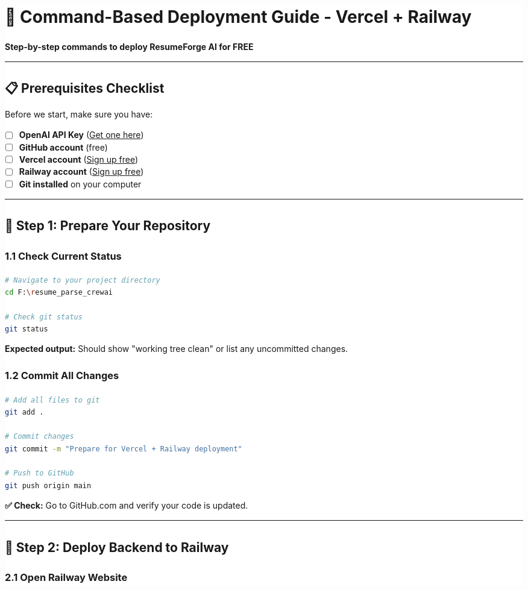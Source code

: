 # 🚀 Command-Based Deployment Guide - Vercel + Railway

**Step-by-step commands to deploy ResumeForge AI for FREE**

---

## 📋 Prerequisites Checklist

Before we start, make sure you have:

- [ ] **OpenAI API Key** ([Get one here](https://platform.openai.com/api-keys))
- [ ] **GitHub account** (free)
- [ ] **Vercel account** ([Sign up free](https://vercel.com))
- [ ] **Railway account** ([Sign up free](https://railway.app))
- [ ] **Git installed** on your computer

---

## 🎯 Step 1: Prepare Your Repository

### **1.1 Check Current Status**

```bash
# Navigate to your project directory
cd F:\resume_parse_crewai

# Check git status
git status
```

**Expected output:** Should show "working tree clean" or list any uncommitted changes.

### **1.2 Commit All Changes**

```bash
# Add all files to git
git add .

# Commit changes
git commit -m "Prepare for Vercel + Railway deployment"

# Push to GitHub
git push origin main
```

**✅ Check:** Go to GitHub.com and verify your code is updated.

---

## 🚀 Step 2: Deploy Backend to Railway

### **2.1 Open Railway Website**
